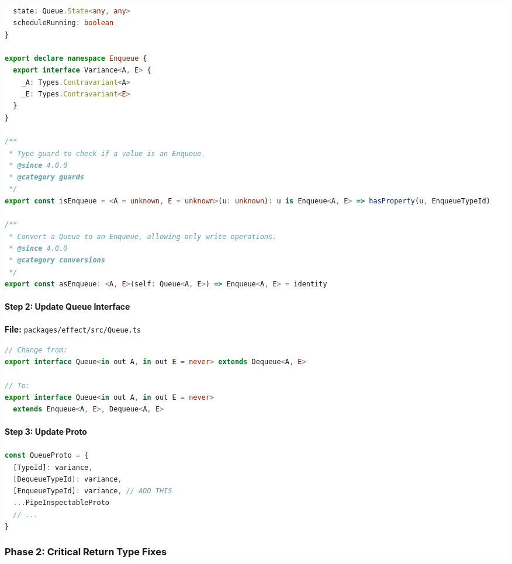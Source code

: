 ````typescript
  state: Queue.State<any, any>
  scheduleRunning: boolean
}

export declare namespace Enqueue {
  export interface Variance<A, E> {
    _A: Types.Contravariant<A>
    _E: Types.Contravariant<E>
  }
}

/**
 * Type guard to check if a value is an Enqueue.
 * @since 4.0.0
 * @category guards
 */
export const isEnqueue = <A = unknown, E = unknown>(u: unknown): u is Enqueue<A, E> => hasProperty(u, EnqueueTypeId)

/**
 * Convert a Queue to an Enqueue, allowing only write operations.
 * @since 4.0.0
 * @category conversions
 */
export const asEnqueue: <A, E>(self: Queue<A, E>) => Enqueue<A, E> = identity
````

#### Step 2: Update Queue Interface

**File:** `packages/effect/src/Queue.ts`

```typescript
// Change from:
export interface Queue<in out A, in out E = never> extends Dequeue<A, E>

// To:
export interface Queue<in out A, in out E = never>
  extends Enqueue<A, E>, Dequeue<A, E>
```

#### Step 3: Update Proto

```typescript
const QueueProto = {
  [TypeId]: variance,
  [DequeueTypeId]: variance,
  [EnqueueTypeId]: variance, // ADD THIS
  ...PipeInspectableProto
  // ...
}
```

### Phase 2: Critical Return Type Fixes
